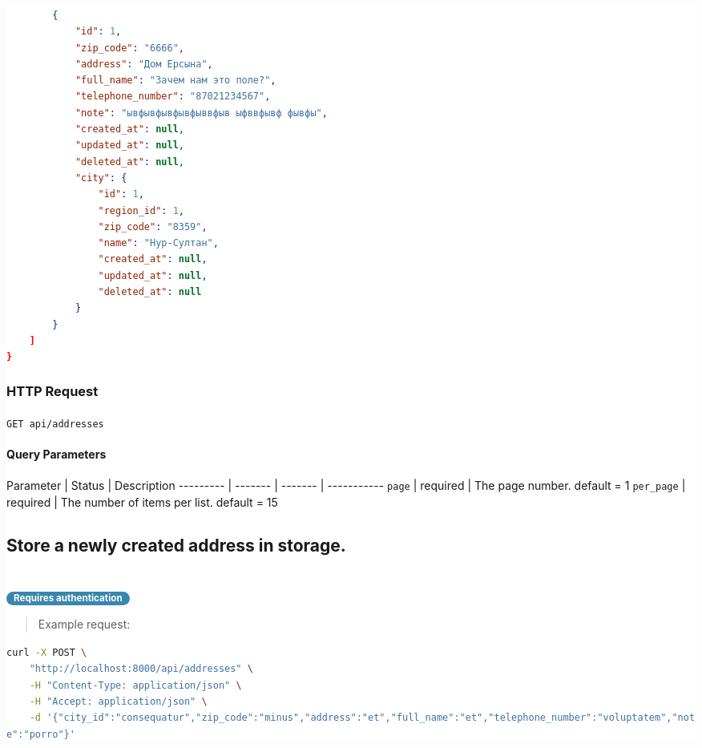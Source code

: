 ```json
        {
            "id": 1,
            "zip_code": "6666",
            "address": "Дом Ерсына",
            "full_name": "Зачем нам это поле?",
            "telephone_number": "87021234567",
            "note": "ывфывфывфывфыввфыв ыфввфывф фывфы",
            "created_at": null,
            "updated_at": null,
            "deleted_at": null,
            "city": {
                "id": 1,
                "region_id": 1,
                "zip_code": "8359",
                "name": "Нур-Султан",
                "created_at": null,
                "updated_at": null,
                "deleted_at": null
            }
        }
    ]
}
```

### HTTP Request
`GET api/addresses`

#### Query Parameters

Parameter | Status | Description
--------- | ------- | ------- | -----------
    `page` |  required  | The page number. default = 1
    `per_page` |  required  | The number of items per list. default = 15




## Store a newly created address in storage.

<br><small style="padding: 1px 9px 2px;font-weight: bold;white-space: nowrap;color: #ffffff;-webkit-border-radius: 9px;-moz-border-radius: 9px;border-radius: 9px;background-color: #3a87ad;">Requires authentication</small>
> Example request:

```bash
curl -X POST \
    "http://localhost:8000/api/addresses" \
    -H "Content-Type: application/json" \
    -H "Accept: application/json" \
    -d '{"city_id":"consequatur","zip_code":"minus","address":"et","full_name":"et","telephone_number":"voluptatem","note":"porro"}'

```
